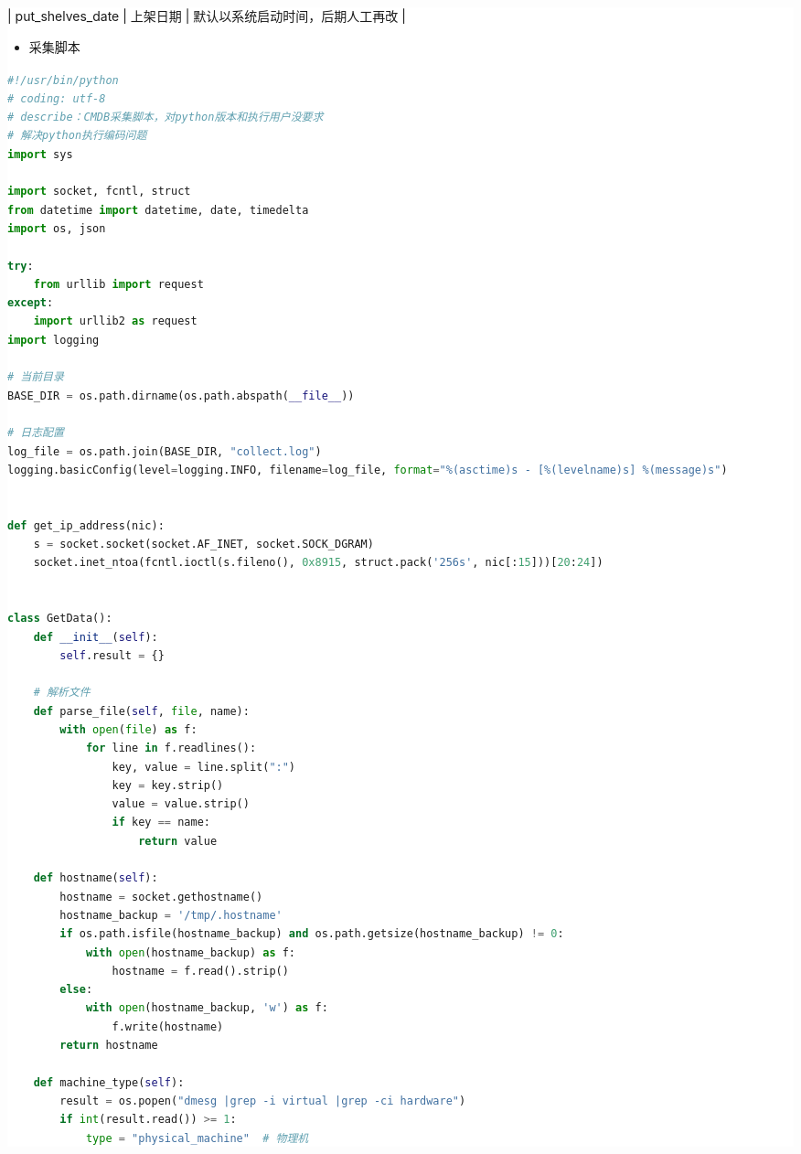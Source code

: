 | put_shelves_date | 上架日期     | 默认以系统启动时间，后期人工再改         |

- 采集脚本

```python
#!/usr/bin/python
# coding: utf-8
# describe：CMDB采集脚本，对python版本和执行用户没要求
# 解决python执行编码问题
import sys

import socket, fcntl, struct
from datetime import datetime, date, timedelta
import os, json

try:
    from urllib import request
except:
    import urllib2 as request
import logging

# 当前目录
BASE_DIR = os.path.dirname(os.path.abspath(__file__))

# 日志配置
log_file = os.path.join(BASE_DIR, "collect.log")
logging.basicConfig(level=logging.INFO, filename=log_file, format="%(asctime)s - [%(levelname)s] %(message)s")


def get_ip_address(nic):
    s = socket.socket(socket.AF_INET, socket.SOCK_DGRAM)
    socket.inet_ntoa(fcntl.ioctl(s.fileno(), 0x8915, struct.pack('256s', nic[:15]))[20:24])


class GetData():
    def __init__(self):
        self.result = {}

    # 解析文件
    def parse_file(self, file, name):
        with open(file) as f:
            for line in f.readlines():
                key, value = line.split(":")
                key = key.strip()
                value = value.strip()
                if key == name:
                    return value

    def hostname(self):
        hostname = socket.gethostname()
        hostname_backup = '/tmp/.hostname'
        if os.path.isfile(hostname_backup) and os.path.getsize(hostname_backup) != 0:
            with open(hostname_backup) as f:
                hostname = f.read().strip()
        else:
            with open(hostname_backup, 'w') as f:
                f.write(hostname)
        return hostname

    def machine_type(self):
        result = os.popen("dmesg |grep -i virtual |grep -ci hardware")
        if int(result.read()) >= 1:
            type = "physical_machine"  # 物理机
```